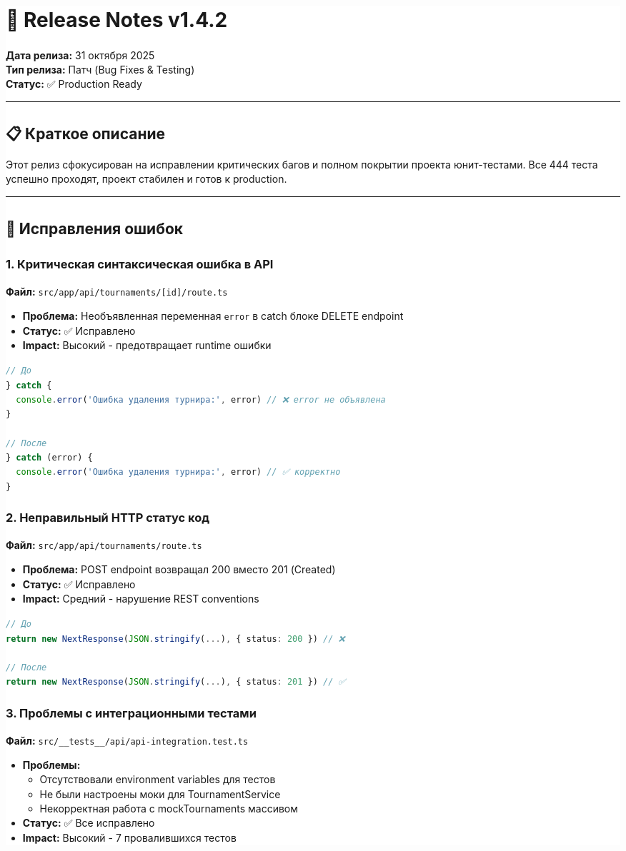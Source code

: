 # 🚀 Release Notes v1.4.2

**Дата релиза:** 31 октября 2025  
**Тип релиза:** Патч (Bug Fixes & Testing)  
**Статус:** ✅ Production Ready

---

## 📋 Краткое описание

Этот релиз сфокусирован на исправлении критических багов и полном покрытии проекта юнит-тестами. Все 444 теста успешно проходят, проект стабилен и готов к production.

---

## 🔧 Исправления ошибок

### 1. Критическая синтаксическая ошибка в API
**Файл:** `src/app/api/tournaments/[id]/route.ts`
- **Проблема:** Необъявленная переменная `error` в catch блоке DELETE endpoint
- **Статус:** ✅ Исправлено
- **Impact:** Высокий - предотвращает runtime ошибки

```typescript
// До
} catch {
  console.error('Ошибка удаления турнира:', error) // ❌ error не объявлена
}

// После
} catch (error) {
  console.error('Ошибка удаления турнира:', error) // ✅ корректно
}
```

### 2. Неправильный HTTP статус код
**Файл:** `src/app/api/tournaments/route.ts`
- **Проблема:** POST endpoint возвращал 200 вместо 201 (Created)
- **Статус:** ✅ Исправлено
- **Impact:** Средний - нарушение REST conventions

```typescript
// До
return new NextResponse(JSON.stringify(...), { status: 200 }) // ❌

// После
return new NextResponse(JSON.stringify(...), { status: 201 }) // ✅
```

### 3. Проблемы с интеграционными тестами
**Файл:** `src/__tests__/api/api-integration.test.ts`
- **Проблемы:**
  - Отсутствовали environment variables для тестов
  - Не были настроены моки для TournamentService
  - Некорректная работа с mockTournaments массивом
- **Статус:** ✅ Все исправлено
- **Impact:** Высокий - 7 провалившихся тестов
